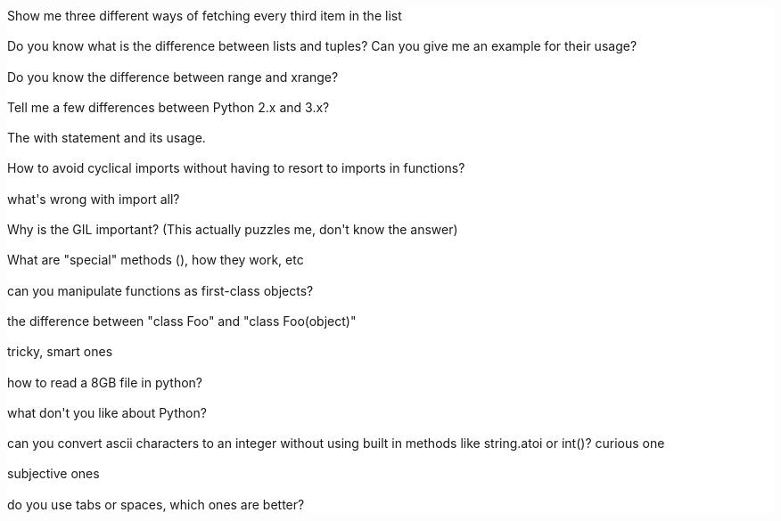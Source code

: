 Show me three different ways of fetching every third item in the list

Do you know what is the difference between lists and tuples? Can you give me an example for their usage?

Do you know the difference between range and xrange?

Tell me a few differences between Python 2.x and 3.x?

The with statement and its usage.

How to avoid cyclical imports without having to resort to imports in functions?

what's wrong with import all?

Why is the GIL important? (This actually puzzles me, don't know the answer)

What are "special" methods (<foo>), how they work, etc

can you manipulate functions as first-class objects?

the difference between "class Foo" and "class Foo(object)"

tricky, smart ones

how to read a 8GB file in python?

what don't you like about Python?

can you convert ascii characters to an integer without using built in methods like string.atoi or int()? curious one

subjective ones

do you use tabs or spaces, which ones are better?




